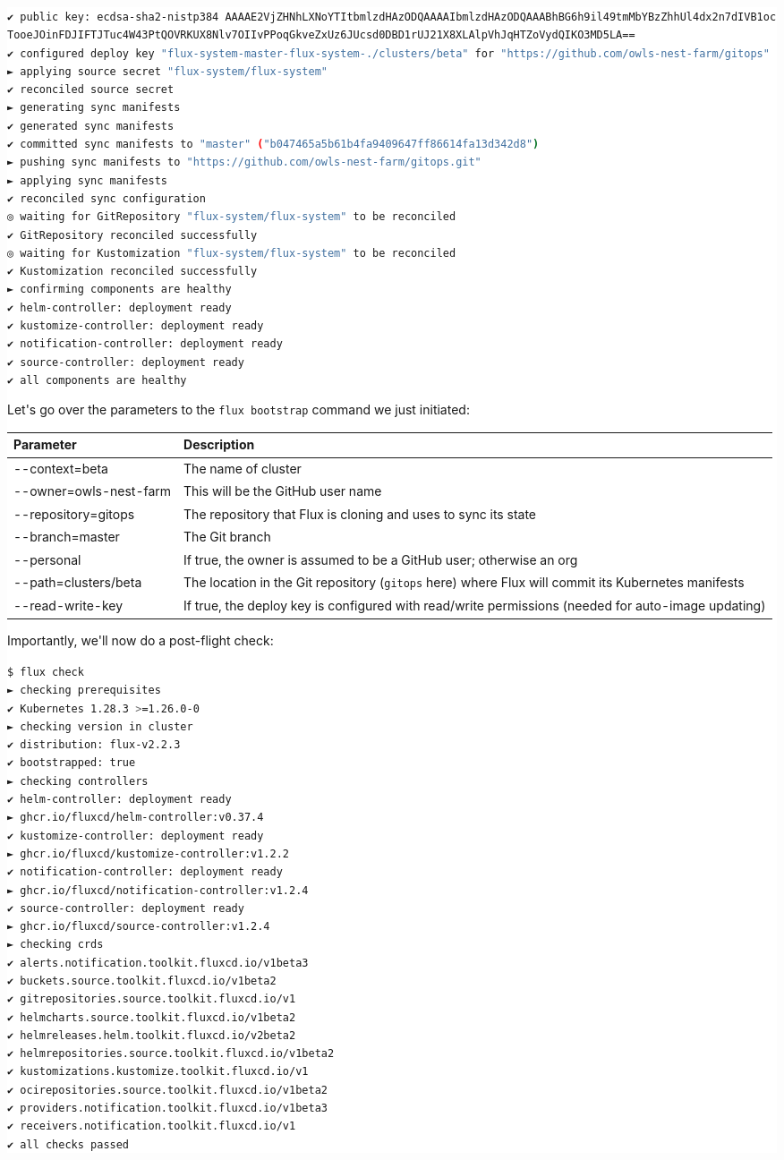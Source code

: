 ```bash
✔ public key: ecdsa-sha2-nistp384 AAAAE2VjZHNhLXNoYTItbmlzdHAzODQAAAAIbmlzdHAzODQAAABhBG6h9il49tmMbYBzZhhUl4dx2n7dIVB1ocTooeJOinFDJIFTJTuc4W43PtQOVRKUX8Nlv7OIIvPPoqGkveZxUz6JUcsd0DBD1rUJ21X8XLAlpVhJqHTZoVydQIKO3MD5LA==
✔ configured deploy key "flux-system-master-flux-system-./clusters/beta" for "https://github.com/owls-nest-farm/gitops"
► applying source secret "flux-system/flux-system"
✔ reconciled source secret
► generating sync manifests
✔ generated sync manifests
✔ committed sync manifests to "master" ("b047465a5b61b4fa9409647ff86614fa13d342d8")
► pushing sync manifests to "https://github.com/owls-nest-farm/gitops.git"
► applying sync manifests
✔ reconciled sync configuration
◎ waiting for GitRepository "flux-system/flux-system" to be reconciled
✔ GitRepository reconciled successfully
◎ waiting for Kustomization "flux-system/flux-system" to be reconciled
✔ Kustomization reconciled successfully
► confirming components are healthy
✔ helm-controller: deployment ready
✔ kustomize-controller: deployment ready
✔ notification-controller: deployment ready
✔ source-controller: deployment ready
✔ all components are healthy
```

Let's go over the parameters to the `flux bootstrap` command we just initiated:

|**Parameter** |**Description**
|:---|:---|
|--context=beta | The name of cluster
|--owner=owls-nest-farm | This will be the GitHub user name
|--repository=gitops | The repository that Flux is cloning and uses to sync its state
|--branch=master | The Git branch
|--personal | If true, the owner is assumed to be a GitHub user; otherwise an org
|--path=clusters/beta | The location in the Git repository (`gitops` here) where Flux will commit its Kubernetes manifests
|--read-write-key | If true, the deploy key is configured with read/write permissions (needed for auto-image updating)

Importantly, we'll now do a post-flight check:

```bash
$ flux check
► checking prerequisites
✔ Kubernetes 1.28.3 >=1.26.0-0
► checking version in cluster
✔ distribution: flux-v2.2.3
✔ bootstrapped: true
► checking controllers
✔ helm-controller: deployment ready
► ghcr.io/fluxcd/helm-controller:v0.37.4
✔ kustomize-controller: deployment ready
► ghcr.io/fluxcd/kustomize-controller:v1.2.2
✔ notification-controller: deployment ready
► ghcr.io/fluxcd/notification-controller:v1.2.4
✔ source-controller: deployment ready
► ghcr.io/fluxcd/source-controller:v1.2.4
► checking crds
✔ alerts.notification.toolkit.fluxcd.io/v1beta3
✔ buckets.source.toolkit.fluxcd.io/v1beta2
✔ gitrepositories.source.toolkit.fluxcd.io/v1
✔ helmcharts.source.toolkit.fluxcd.io/v1beta2
✔ helmreleases.helm.toolkit.fluxcd.io/v2beta2
✔ helmrepositories.source.toolkit.fluxcd.io/v1beta2
✔ kustomizations.kustomize.toolkit.fluxcd.io/v1
✔ ocirepositories.source.toolkit.fluxcd.io/v1beta2
✔ providers.notification.toolkit.fluxcd.io/v1beta3
✔ receivers.notification.toolkit.fluxcd.io/v1
✔ all checks passed
```
